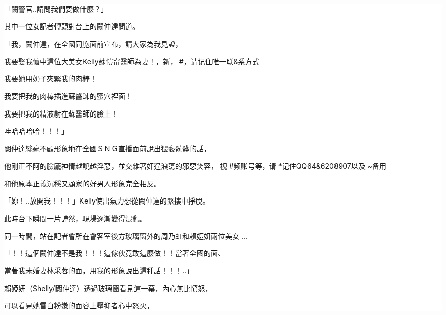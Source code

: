 

「闕警官..請問我們要做什麼？」



其中一位女記者轉頭對台上的闕仲達問道。



「我，闕仲達，在全國同胞面前宣布，請大家為我見證，



我要娶我懷中這位大美女Kelly蘇愷甯醫師為妻！，新， #，请记住唯一联&系方式



我要她用奶子夾緊我的肉棒！



我要把我的肉棒插進蘇醫師的蜜穴裡面！



我要把我的精液射在蘇醫師的臉上！



哇哈哈哈哈！！！」



闕仲達絲毫不顧形象地在全國ＳＮＧ直播面前說出猥褻骯髒的話，



他剛正不阿的臉龐神情越說越淫惡，並交雜著奸逞浪蕩的邪惡笑容， 视 #频账号等，请 *记住QQ64&6208907以及 ~备用



和他原本正義沉穩又顧家的好男人形象完全相反。



「妳！..放開我！！！」Kelly使出氣力想從闕仲達的緊摟中掙脫。



此時台下瞬間一片譁然，現場逐漸變得混亂。







同一時間，站在記者會所在會客室後方玻璃窗外的周乃虹和賴婭妍兩位美女 ...



「！！這個闕仲達不是我！！！這傢伙竟敢這麼做！！當著全國的面、



當著我未婚妻林采蓉的面，用我的形象說出這種話！！！..」



賴婭妍（Shelly/闕仲達）透過玻璃窗看見這一幕，內心無比憤怒，



可以看見她雪白粉嫩的面容上壓抑者心中怒火，


